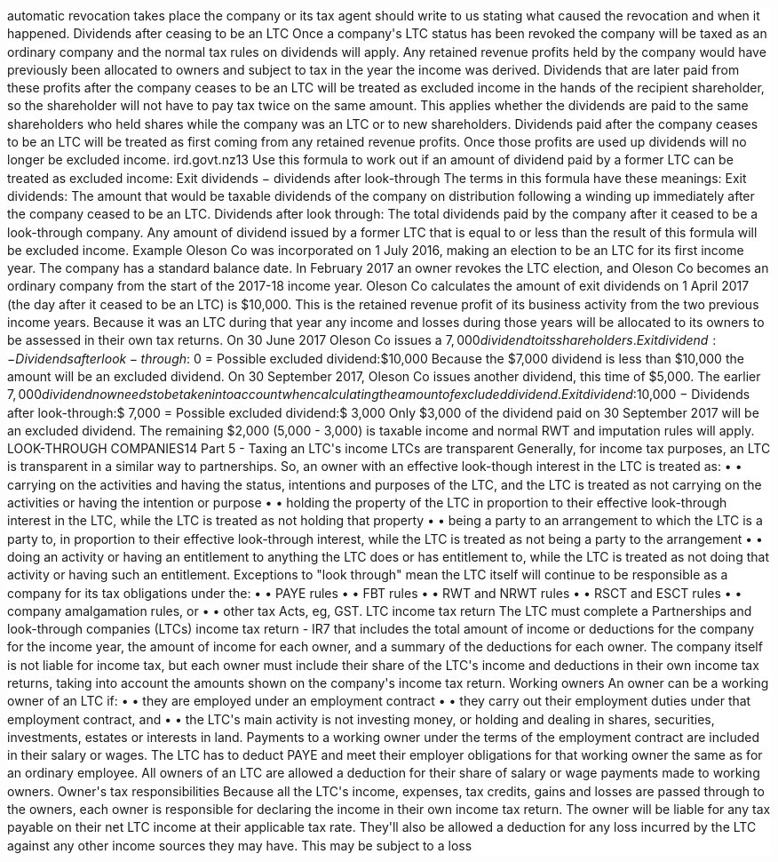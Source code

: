 automatic revocation takes place the company or its tax agent should write to us stating what caused the revocation and when it happened. Dividends after ceasing to be an LTC Once a company's LTC status has been revoked the company will be taxed as an ordinary company and the normal tax rules on dividends will apply. Any retained revenue profits held by the company would have previously been allocated to owners and subject to tax in the year the income was derived. Dividends that are later paid from these profits after the company ceases to be an LTC will be treated as excluded income in the hands of the recipient shareholder, so the shareholder will not have to pay tax twice on the same amount. This applies whether the dividends are paid to the same shareholders who held shares while the company was an LTC or to new shareholders. Dividends paid after the company ceases to be an LTC will be treated as first coming from any retained revenue profits. Once those profits are used up dividends will no longer be excluded income. ird.govt.nz13 Use this formula to work out if an amount of dividend paid by a former LTC can be treated as excluded income: Exit dividends − dividends after look-through The terms in this formula have these meanings: Exit dividends: The amount that would be taxable dividends of the company on distribution following a winding up immediately after the company ceased to be an LTC. Dividends after look through: The total dividends paid by the company after it ceased to be a look-through company. Any amount of dividend issued by a former LTC that is equal to or less than the result of this formula will be excluded income. Example Oleson Co was incorporated on 1 July 2016, making an election to be an LTC for its first income year. The company has a standard balance date. In February 2017 an owner revokes the LTC election, and Oleson Co becomes an ordinary company from the start of the 2017-18 income year. Oleson Co calculates the amount of exit dividends on 1 April 2017 (the day after it ceased to be an LTC) is $10,000. This is the retained revenue profit of its business activity from the two previous income years. Because it was an LTC during that year any income and losses during those years will be allocated to its owners to be assessed in their own tax returns. On 30 June 2017 Oleson Co issues a $7,000 dividend to its shareholders. Exit dividend: − Dividends after look-through:$ 0 = Possible excluded dividend:$10,000 Because the $7,000 dividend is less than $10,000 the amount will be an excluded dividend. On 30 September 2017, Oleson Co issues another dividend, this time of $5,000. The earlier $7,000 dividend now needs to be taken into account when calculating the amount of excluded dividend. Exit dividend:$10,000 − Dividends after look-through:$ 7,000 = Possible excluded dividend:$ 3,000 Only $3,000 of the dividend paid on 30 September 2017 will be an excluded dividend. The remaining $2,000 (5,000 - 3,000) is taxable income and normal RWT and imputation rules will apply. LOOK-THROUGH COMPANIES14 Part 5 - Taxing an LTC's income LTCs are transparent Generally, for income tax purposes, an LTC is transparent in a similar way to partnerships. So, an owner with an effective look-though interest in the LTC is treated as: • • carrying on the activities and having the status, intentions and purposes of the LTC, and the LTC is treated as not carrying on the activities or having the intention or purpose • • holding the property of the LTC in proportion to their effective look-through interest in the LTC, while the LTC is treated as not holding that property • • being a party to an arrangement to which the LTC is a party to, in proportion to their effective look-through interest, while the LTC is treated as not being a party to the arrangement • • doing an activity or having an entitlement to anything the LTC does or has entitlement to, while the LTC is treated as not doing that activity or having such an entitlement. Exceptions to "look through" mean the LTC itself will continue to be responsible as a company for its tax obligations under the: • • PAYE rules • • FBT rules • • RWT and NRWT rules • • RSCT and ESCT rules • • company amalgamation rules, or • • other tax Acts, eg, GST. LTC income tax return The LTC must complete a Partnerships and look-through companies (LTCs) income tax return - IR7 that includes the total amount of income or deductions for the company for the income year, the amount of income for each owner, and a summary of the deductions for each owner. The company itself is not liable for income tax, but each owner must include their share of the LTC's income and deductions in their own income tax returns, taking into account the amounts shown on the company's income tax return. Working owners An owner can be a working owner of an LTC if: • • they are employed under an employment contract • • they carry out their employment duties under that employment contract, and • • the LTC's main activity is not investing money, or holding and dealing in shares, securities, investments, estates or interests in land. Payments to a working owner under the terms of the employment contract are included in their salary or wages. The LTC has to deduct PAYE and meet their employer obligations for that working owner the same as for an ordinary employee. All owners of an LTC are allowed a deduction for their share of salary or wage payments made to working owners. Owner's tax responsibilities Because all the LTC's income, expenses, tax credits, gains and losses are passed through to the owners, each owner is responsible for declaring the income in their own income tax return. The owner will be liable for any tax payable on their net LTC income at their applicable tax rate. They'll also be allowed a deduction for any loss incurred by the LTC against any other income sources they may have. This may be subject to a loss